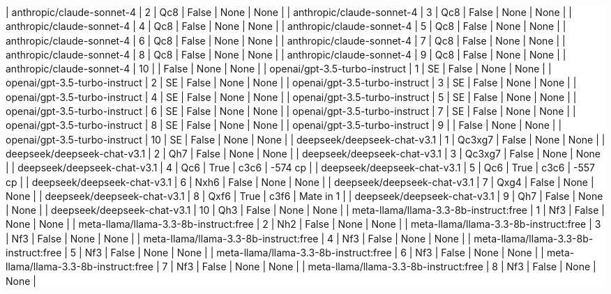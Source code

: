 | anthropic/claude-sonnet-4 | 2 | Qc8 | False | None | None |
| anthropic/claude-sonnet-4 | 3 | Qc8 | False | None | None |
| anthropic/claude-sonnet-4 | 4 | Qc8 | False | None | None |
| anthropic/claude-sonnet-4 | 5 | Qc8 | False | None | None |
| anthropic/claude-sonnet-4 | 6 | Qc8 | False | None | None |
| anthropic/claude-sonnet-4 | 7 | Qc8 | False | None | None |
| anthropic/claude-sonnet-4 | 8 | Qc8 | False | None | None |
| anthropic/claude-sonnet-4 | 9 | Qc8 | False | None | None |
| anthropic/claude-sonnet-4 | 10 |  | False | None | None |
| openai/gpt-3.5-turbo-instruct | 1 | SE | False | None | None |
| openai/gpt-3.5-turbo-instruct | 2 | SE | False | None | None |
| openai/gpt-3.5-turbo-instruct | 3 | SE | False | None | None |
| openai/gpt-3.5-turbo-instruct | 4 | SE | False | None | None |
| openai/gpt-3.5-turbo-instruct | 5 | SE | False | None | None |
| openai/gpt-3.5-turbo-instruct | 6 | SE | False | None | None |
| openai/gpt-3.5-turbo-instruct | 7 | SE | False | None | None |
| openai/gpt-3.5-turbo-instruct | 8 | SE | False | None | None |
| openai/gpt-3.5-turbo-instruct | 9 |  | False | None | None |
| openai/gpt-3.5-turbo-instruct | 10 | SE | False | None | None |
| deepseek/deepseek-chat-v3.1 | 1 | Qc3xg7 | False | None | None |
| deepseek/deepseek-chat-v3.1 | 2 | Qh7 | False | None | None |
| deepseek/deepseek-chat-v3.1 | 3 | Qc3xg7 | False | None | None |
| deepseek/deepseek-chat-v3.1 | 4 | Qc6 | True | c3c6 | -574 cp |
| deepseek/deepseek-chat-v3.1 | 5 | Qc6 | True | c3c6 | -557 cp |
| deepseek/deepseek-chat-v3.1 | 6 | Nxh6 | False | None | None |
| deepseek/deepseek-chat-v3.1 | 7 | Qxg4 | False | None | None |
| deepseek/deepseek-chat-v3.1 | 8 | Qxf6 | True | c3f6 | Mate in 1 |
| deepseek/deepseek-chat-v3.1 | 9 | Qh7 | False | None | None |
| deepseek/deepseek-chat-v3.1 | 10 | Qh3 | False | None | None |
| meta-llama/llama-3.3-8b-instruct:free | 1 | Nf3 | False | None | None |
| meta-llama/llama-3.3-8b-instruct:free | 2 | Nh2 | False | None | None |
| meta-llama/llama-3.3-8b-instruct:free | 3 | Nf3 | False | None | None |
| meta-llama/llama-3.3-8b-instruct:free | 4 | Nf3 | False | None | None |
| meta-llama/llama-3.3-8b-instruct:free | 5 | Nf3 | False | None | None |
| meta-llama/llama-3.3-8b-instruct:free | 6 | Nf3 | False | None | None |
| meta-llama/llama-3.3-8b-instruct:free | 7 | Nf3 | False | None | None |
| meta-llama/llama-3.3-8b-instruct:free | 8 | Nf3 | False | None | None |